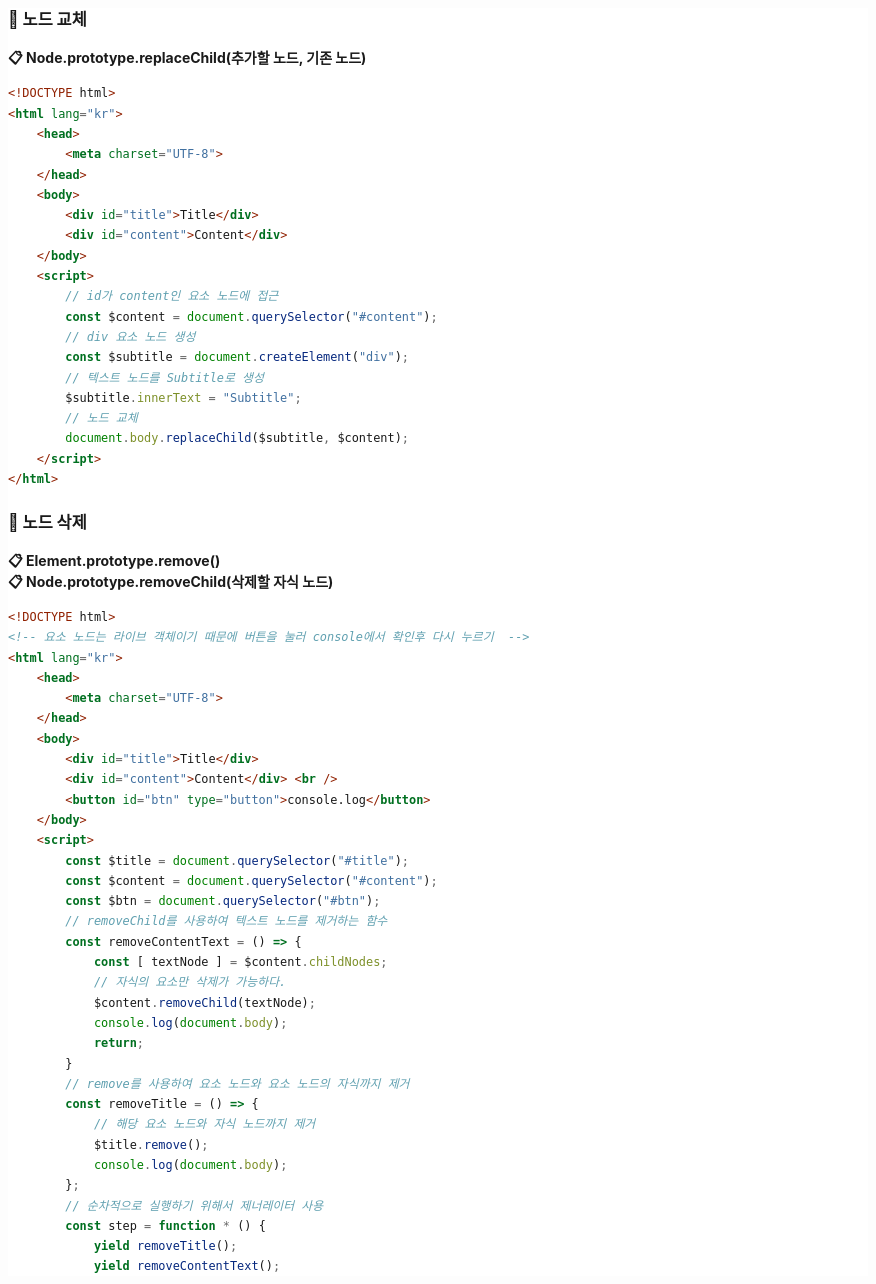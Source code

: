 ### 🧩 노드 교체   
**📋 Node.prototype.replaceChild(추가할 노드, 기존 노드)**

```HTML
<!DOCTYPE html>
<html lang="kr">
    <head>
        <meta charset="UTF-8">
    </head>
    <body>
        <div id="title">Title</div>
        <div id="content">Content</div>
    </body>
    <script>
        // id가 content인 요소 노드에 접근
        const $content = document.querySelector("#content");
        // div 요소 노드 생성
        const $subtitle = document.createElement("div");
        // 텍스트 노드를 Subtitle로 생성
        $subtitle.innerText = "Subtitle";
        // 노드 교체
        document.body.replaceChild($subtitle, $content);
    </script>
</html>
```

### 🧩 노드 삭제   
**📋 Element.prototype.remove()**   
**📋 Node.prototype.removeChild(삭제할 자식 노드)**

```HTML
<!DOCTYPE html>
<!-- 요소 노드는 라이브 객체이기 때문에 버튼을 눌러 console에서 확인후 다시 누르기  -->
<html lang="kr">
    <head>
        <meta charset="UTF-8">
    </head>
    <body>
        <div id="title">Title</div>
        <div id="content">Content</div> <br />
        <button id="btn" type="button">console.log</button>
    </body>
    <script>
        const $title = document.querySelector("#title");
        const $content = document.querySelector("#content");
        const $btn = document.querySelector("#btn");
        // removeChild를 사용하여 텍스트 노드를 제거하는 함수
        const removeContentText = () => {
            const [ textNode ] = $content.childNodes;
            // 자식의 요소만 삭제가 가능하다.
            $content.removeChild(textNode);
            console.log(document.body);
            return;
        }
        // remove를 사용하여 요소 노드와 요소 노드의 자식까지 제거
        const removeTitle = () => {
            // 해당 요소 노드와 자식 노드까지 제거
            $title.remove();
            console.log(document.body);
        };
        // 순차적으로 실행하기 위해서 제너레이터 사용
        const step = function * () {
            yield removeTitle();
            yield removeContentText();
```